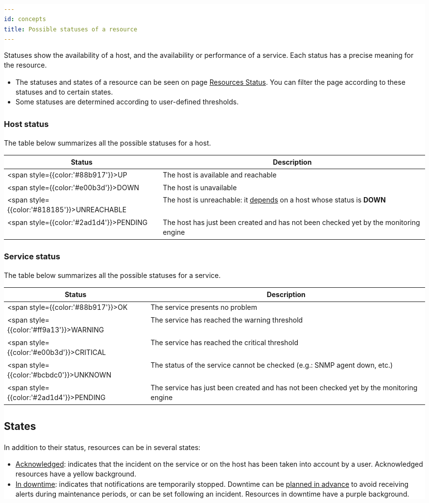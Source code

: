 ```yaml
---
id: concepts
title: Possible statuses of a resource
---
```


Statuses show the availability of a host, and the availability or performance of a service. Each status has a
precise meaning for the resource. 

* The statuses and states of a resource
can be seen on page [Resources Status](resources-status.md). You can filter the page according to these statuses and to certain states.
* Some statuses are determined according to user-defined thresholds.

### Host status

The table below summarizes all the possible statuses for a host.

| Status                                             | Description                                                                                   |
|----------------------------------------------------|-----------------------------------------------------------------------------------------------|
| <span style={{color:'#88b917'}}>UP</span>          | The host is available and reachable                                                           |
| <span style={{color:'#e00b3d'}}>DOWN</span>        | The host is unavailable                                                                       |
| <span style={{color:'#818185'}}>UNREACHABLE</span> | The host is unreachable: it [depends](notif-dependencies.md) on a host whose status is **DOWN**  |
| <span style={{color:'#2ad1d4'}}>PENDING</span>     | The host has just been created and has not been checked yet by the monitoring engine |

### Service status

The table below summarizes all the possible statuses for a service.

| Status                                          | Description                                                               |
|-------------------------------------------------|---------------------------------------------------------------------------|
| <span style={{color:'#88b917'}}>OK</span>       | The service presents no problem                                           |
| <span style={{color:'#ff9a13'}}>WARNING</span>  | The service has reached the warning threshold                             |
| <span style={{color:'#e00b3d'}}>CRITICAL</span> | The service has reached the critical threshold                            |
| <span style={{color:'#bcbdc0'}}>UNKNOWN</span>  | The status of the service cannot be checked (e.g.: SNMP agent down, etc.) |
| <span style={{color:'#2ad1d4'}}>PENDING</span>  | The service has just been created and has not been checked yet by the monitoring engine |

## States

In addition to their status, resources can be in several states:

- [Acknowledged](acknowledge.md): indicates that the incident on the service or on the host
    has been taken into account by a user. Acknowledged resources have a yellow background.
- [In downtime](downtimes.md): indicates that notifications are temporarily stopped. Downtime can be [planned in advance](downtimes.md#recurrent-downtimes) to avoid receiving alerts during maintenance periods, or can be set following an incident. Resources in downtime have a purple background.
